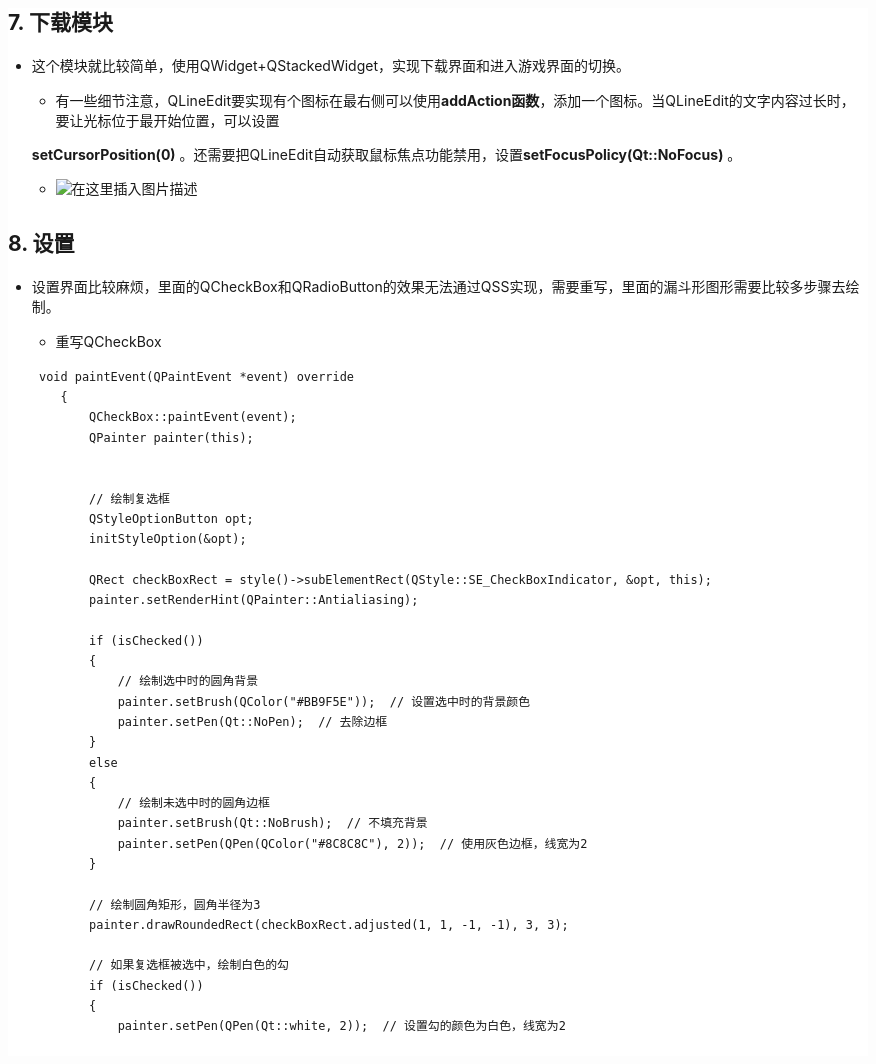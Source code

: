 
## 7\. 下载模块


* 这个模块就比较简单，使用QWidget\+QStackedWidget，实现下载界面和进入游戏界面的切换。


	+ 有一些细节注意，QLineEdit要实现有个图标在最右侧可以使用**addAction函数**，添加一个图标。当QLineEdit的文字内容过长时，要让光标位于最开始位置，可以设置
	
	
	**setCursorPosition(0\)** 。还需要把QLineEdit自动获取鼠标焦点功能禁用，设置**setFocusPolicy(Qt::NoFocus)** 。
	+ ![在这里插入图片描述](https://i-blog.csdnimg.cn/direct/a94b75f5ed6e4804aef246a049f86cbd.png#pic_center)


## 8\. 设置


* 设置界面比较麻烦，里面的QCheckBox和QRadioButton的效果无法通过QSS实现，需要重写，里面的漏斗形图形需要比较多步骤去绘制。


	+ 重写QCheckBox
	
	
	
	```
	 void paintEvent(QPaintEvent *event) override
	    {
	        QCheckBox::paintEvent(event);
	        QPainter painter(this);
	
	
	        // 绘制复选框
	        QStyleOptionButton opt;
	        initStyleOption(&opt);
	
	        QRect checkBoxRect = style()->subElementRect(QStyle::SE_CheckBoxIndicator, &opt, this);
	        painter.setRenderHint(QPainter::Antialiasing);
	
	        if (isChecked())
	        {
	            // 绘制选中时的圆角背景
	            painter.setBrush(QColor("#BB9F5E"));  // 设置选中时的背景颜色
	            painter.setPen(Qt::NoPen);  // 去除边框
	        }
	        else
	        {
	            // 绘制未选中时的圆角边框
	            painter.setBrush(Qt::NoBrush);  // 不填充背景
	            painter.setPen(QPen(QColor("#8C8C8C"), 2));  // 使用灰色边框，线宽为2
	        }
	
	        // 绘制圆角矩形，圆角半径为3
	        painter.drawRoundedRect(checkBoxRect.adjusted(1, 1, -1, -1), 3, 3);
	
	        // 如果复选框被选中，绘制白色的勾
	        if (isChecked())
	        {
	            painter.setPen(QPen(Qt::white, 2));  // 设置勾的颜色为白色，线宽为2
	